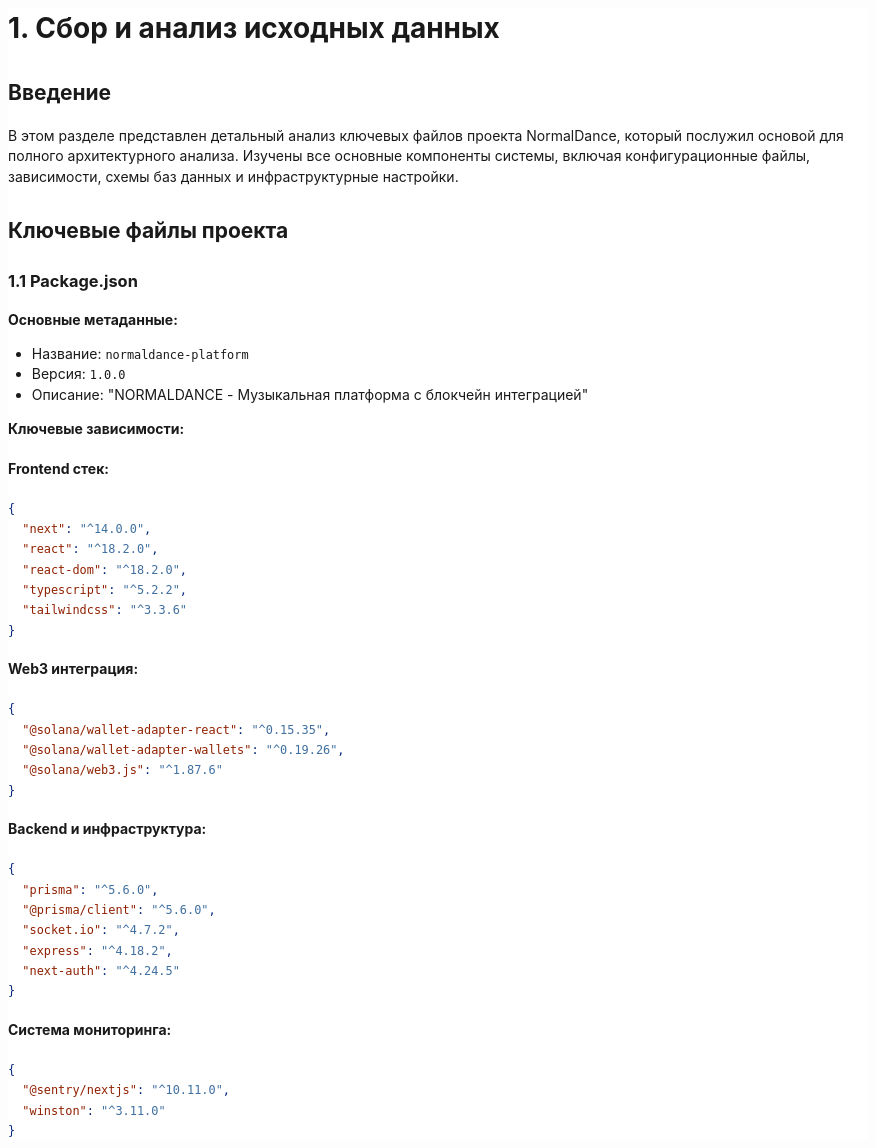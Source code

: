 # 1. Сбор и анализ исходных данных

## Введение

В этом разделе представлен детальный анализ ключевых файлов проекта NormalDance, который послужил основой для полного архитектурного анализа. Изучены все основные компоненты системы, включая конфигурационные файлы, зависимости, схемы баз данных и инфраструктурные настройки.

## Ключевые файлы проекта

### 1.1 Package.json

**Основные метаданные:**
- Название: `normaldance-platform`
- Версия: `1.0.0`
- Описание: "NORMALDANCE - Музыкальная платформа с блокчейн интеграцией"

**Ключевые зависимости:**

#### Frontend стек:
```json
{
  "next": "^14.0.0",
  "react": "^18.2.0",
  "react-dom": "^18.2.0",
  "typescript": "^5.2.2",
  "tailwindcss": "^3.3.6"
}
```

#### Web3 интеграция:
```json
{
  "@solana/wallet-adapter-react": "^0.15.35",
  "@solana/wallet-adapter-wallets": "^0.19.26",
  "@solana/web3.js": "^1.87.6"
}
```

#### Backend и инфраструктура:
```json
{
  "prisma": "^5.6.0",
  "@prisma/client": "^5.6.0",
  "socket.io": "^4.7.2",
  "express": "^4.18.2",
  "next-auth": "^4.24.5"
}
```

#### Система мониторинга:
```json
{
  "@sentry/nextjs": "^10.11.0",
  "winston": "^3.11.0"
}
```
